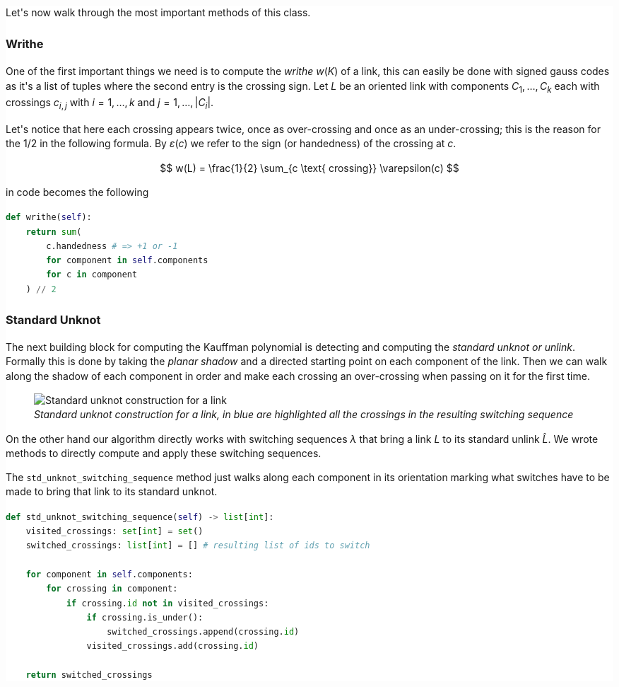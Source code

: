 Let's now walk through the most important methods of this class.

### Writhe

One of the first important things we need is to compute the _writhe_ $w(K)$ of a
link, this can easily be done with signed gauss codes as it's a list of tuples
where the second entry is the crossing sign. Let $L$ be an oriented link with
components $C_1, \dots, C_k$ each with crossings $c_{i, j}$ with
$i = 1, \dots, k$ and $j = 1, \dots, |C_i|$.

Let's notice that here each crossing appears twice, once as over-crossing and
once as an under-crossing; this is the reason for the $1/2$ in the following
formula. By $\varepsilon(c)$ we refer to the sign (or handedness) of the
crossing at $c$.

$$
w(L) = \frac{1}{2} \sum_{c \text{ crossing}} \varepsilon(c)
$$

in code becomes the following

```py
def writhe(self):
    return sum(
        c.handedness # => +1 or -1
        for component in self.components
        for c in component
    ) // 2
```

### Standard Unknot

The next building block for computing the Kauffman polynomial is detecting and
computing the _standard unknot or unlink_. Formally this is done by taking the
_planar shadow_ and a directed starting point on each component of the link.
Then we can walk along the shadow of each component in order and make each
crossing an over-crossing when passing on it for the first time.

<figure>
  <img src="/blog/kauffman-polynomial/standard-unlink-construction.png" alt="Standard unknot construction for a link">
  <figcaption><em>Standard unknot construction for a link, in blue are highlighted all the crossings in the resulting switching sequence</em></figcaption>
</figure>

On the other hand our algorithm directly works with switching sequences
$\lambda$ that bring a link $L$ to its standard unlink $\hat{L}$. We wrote
methods to directly compute and apply these switching sequences.

The `std_unknot_switching_sequence` method just walks along each component in
its orientation marking what switches have to be made to bring that link to its
standard unknot.

```python
def std_unknot_switching_sequence(self) -> list[int]:
    visited_crossings: set[int] = set()
    switched_crossings: list[int] = [] # resulting list of ids to switch

    for component in self.components:
        for crossing in component:
            if crossing.id not in visited_crossings:
                if crossing.is_under():
                    switched_crossings.append(crossing.id)
                visited_crossings.add(crossing.id)

    return switched_crossings
```
